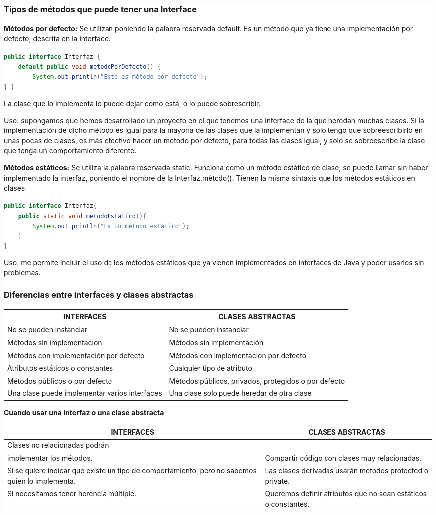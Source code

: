 ### Tipos de métodos que puede tener una Interface

**Métodos por defecto:** Se utilizan poniendo la palabra reservada default. Es un método que ya tiene una implementación por defecto, descrita en la interface. 

```java
public interface Interfaz { 
	default public void metodoPorDefecto() { 
		System.out.println("Este es método por defecto"); 
} } 
```

La clase que lo implementa lo puede dejar como está, o lo puede sobrescribir. 

Uso: supongamos que hemos desarrollado un proyecto en el que tenemos una interface de la que heredan muchas clases. Si la implementación de dicho método es igual para la mayoría de las clases que la implementan y solo tengo que sobreescribirlo en unas pocas de clases, es más efectivo hacer un método por defecto, para todas las clases igual, y solo se sobreescribe la clase que tenga un comportamiento diferente.

**Métodos estáticos:** Se utiliza la palabra reservada static. Funciona como un método estático de clase, se puede llamar sin haber implementado la interfaz, poniendo el nombre de la Interfaz.método(). Tienen la misma sintaxis que los métodos estáticos en clases 

```java
public interface Interfaz{
    public static void metodoEstatico(){
        System.out.println("Es un método estático");
    }
}
```

Uso: me permite incluir el uso de los métodos estáticos que ya vienen implementados en interfaces de Java y poder usarlos sin problemas.

### Diferencias entre interfaces y clases abstractas

| INTERFACES | CLASES ABSTRACTAS |
| ----- | ----- |
| No se pueden instanciar | No se pueden instanciar |
| Métodos sin implementación | Métodos sin implementación |
| Métodos con implementación por defecto | Métodos con implementación por defecto |
| Atributos estáticos o constantes | Cualquier tipo de atributo |
| Métodos públicos o por defecto | Métodos públicos, privados, protegidos o por defecto |
| Una clase puede implementar varios interfaces | Una clase solo puede heredar de otra clase |

**Cuando usar una interfaz o una clase abstracta**

| INTERFACES | CLASES ABSTRACTAS |
| ----- | ----- |
| Clases no relacionadas podrán
implementar los métodos. | Compartir código con clases muy relacionadas. |
| Si se quiere indicar que existe un tipo de comportamiento, pero no sabemos quien lo implementa. | Las clases derivadas usarán métodos protected o private. |
| Si necesitamos tener herencia múltiple. | Queremos definir atributos que no sean estáticos o constantes. |
